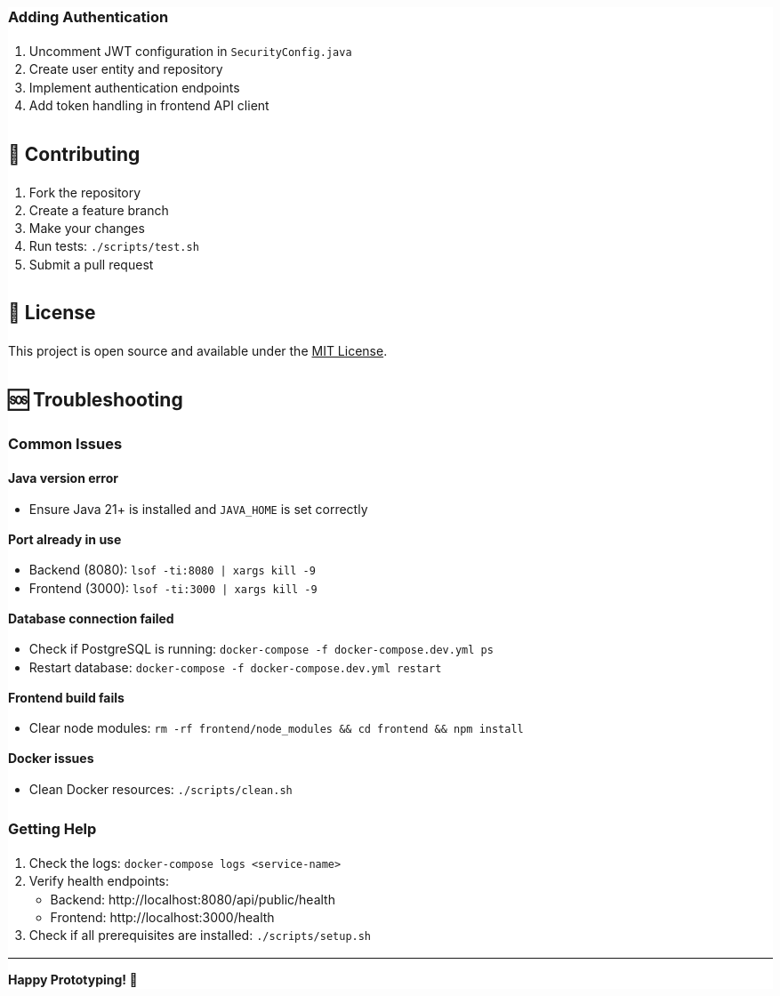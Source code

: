 ### Adding Authentication
1. Uncomment JWT configuration in `SecurityConfig.java`
2. Create user entity and repository
3. Implement authentication endpoints
4. Add token handling in frontend API client

## 🤝 Contributing

1. Fork the repository
2. Create a feature branch
3. Make your changes
4. Run tests: `./scripts/test.sh`
5. Submit a pull request

## 📄 License

This project is open source and available under the [MIT License](LICENSE).

## 🆘 Troubleshooting

### Common Issues

**Java version error**
- Ensure Java 21+ is installed and `JAVA_HOME` is set correctly

**Port already in use**
- Backend (8080): `lsof -ti:8080 | xargs kill -9`
- Frontend (3000): `lsof -ti:3000 | xargs kill -9`

**Database connection failed**
- Check if PostgreSQL is running: `docker-compose -f docker-compose.dev.yml ps`
- Restart database: `docker-compose -f docker-compose.dev.yml restart`

**Frontend build fails**
- Clear node modules: `rm -rf frontend/node_modules && cd frontend && npm install`

**Docker issues**
- Clean Docker resources: `./scripts/clean.sh`

### Getting Help

1. Check the logs: `docker-compose logs <service-name>`
2. Verify health endpoints:
   - Backend: http://localhost:8080/api/public/health
   - Frontend: http://localhost:3000/health
3. Check if all prerequisites are installed: `./scripts/setup.sh`

---

**Happy Prototyping! 🚀**
